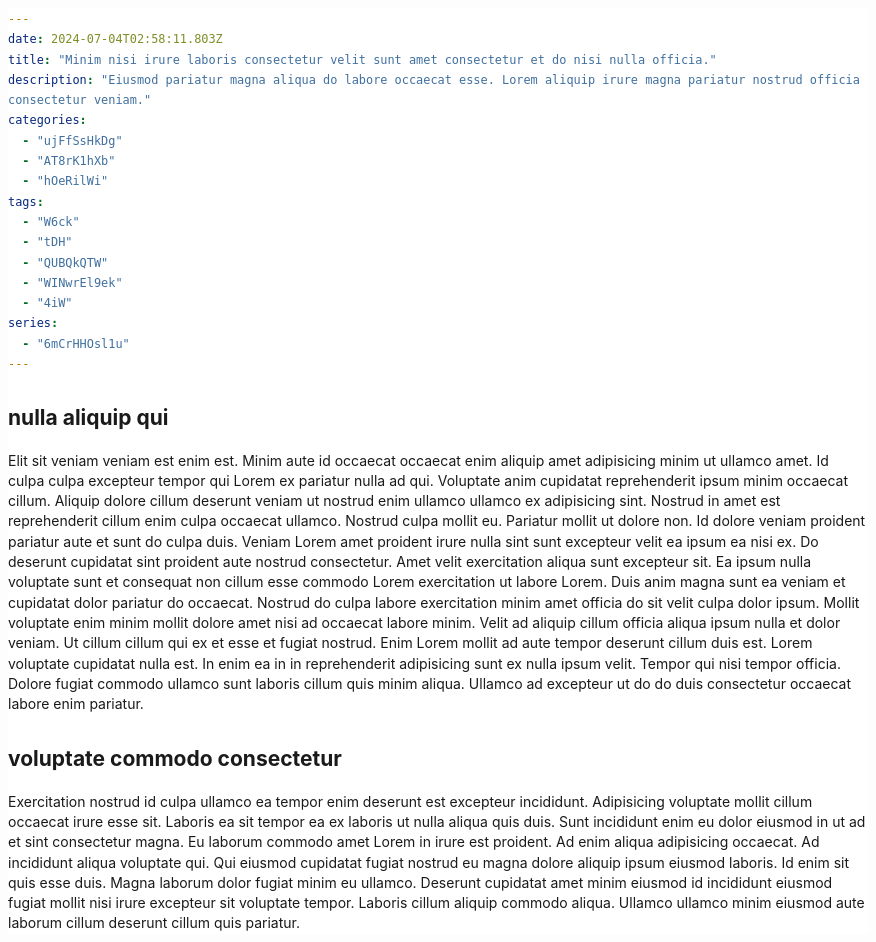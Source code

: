 ```yaml
---
date: 2024-07-04T02:58:11.803Z
title: "Minim nisi irure laboris consectetur velit sunt amet consectetur et do nisi nulla officia."
description: "Eiusmod pariatur magna aliqua do labore occaecat esse. Lorem aliquip irure magna pariatur nostrud officia consectetur veniam."
categories:
  - "ujFfSsHkDg"
  - "AT8rK1hXb"
  - "hOeRilWi"
tags:
  - "W6ck"
  - "tDH"
  - "QUBQkQTW"
  - "WINwrEl9ek"
  - "4iW"
series:
  - "6mCrHHOsl1u"
---
```



## nulla aliquip qui

Elit sit veniam veniam est enim est. Minim aute id occaecat occaecat enim aliquip amet adipisicing minim ut ullamco amet. Id culpa culpa excepteur tempor qui Lorem ex pariatur nulla ad qui. Voluptate anim cupidatat reprehenderit ipsum minim occaecat cillum. Aliquip dolore cillum deserunt veniam ut nostrud enim ullamco ullamco ex adipisicing sint. Nostrud in amet est reprehenderit cillum enim culpa occaecat ullamco. Nostrud culpa mollit eu. Pariatur mollit ut dolore non.
Id dolore veniam proident pariatur aute et sunt do culpa duis. Veniam Lorem amet proident irure nulla sint sunt excepteur velit ea ipsum ea nisi ex. Do deserunt cupidatat sint proident aute nostrud consectetur. Amet velit exercitation aliqua sunt excepteur sit. Ea ipsum nulla voluptate sunt et consequat non cillum esse commodo Lorem exercitation ut labore Lorem. Duis anim magna sunt ea veniam et cupidatat dolor pariatur do occaecat. Nostrud do culpa labore exercitation minim amet officia do sit velit culpa dolor ipsum. Mollit voluptate enim minim mollit dolore amet nisi ad occaecat labore minim.
Velit ad aliquip cillum officia aliqua ipsum nulla et dolor veniam. Ut cillum cillum qui ex et esse et fugiat nostrud. Enim Lorem mollit ad aute tempor deserunt cillum duis est. Lorem voluptate cupidatat nulla est. In enim ea in in reprehenderit adipisicing sunt ex nulla ipsum velit. Tempor qui nisi tempor officia. Dolore fugiat commodo ullamco sunt laboris cillum quis minim aliqua. Ullamco ad excepteur ut do do duis consectetur occaecat labore enim pariatur.

## voluptate commodo consectetur

Exercitation nostrud id culpa ullamco ea tempor enim deserunt est excepteur incididunt. Adipisicing voluptate mollit cillum occaecat irure esse sit. Laboris ea sit tempor ea ex laboris ut nulla aliqua quis duis. Sunt incididunt enim eu dolor eiusmod in ut ad et sint consectetur magna.
Eu laborum commodo amet Lorem in irure est proident. Ad enim aliqua adipisicing occaecat. Ad incididunt aliqua voluptate qui. Qui eiusmod cupidatat fugiat nostrud eu magna dolore aliquip ipsum eiusmod laboris. Id enim sit quis esse duis.
Magna laborum dolor fugiat minim eu ullamco. Deserunt cupidatat amet minim eiusmod id incididunt eiusmod fugiat mollit nisi irure excepteur sit voluptate tempor. Laboris cillum aliquip commodo aliqua. Ullamco ullamco minim eiusmod aute laborum cillum deserunt cillum quis pariatur.
